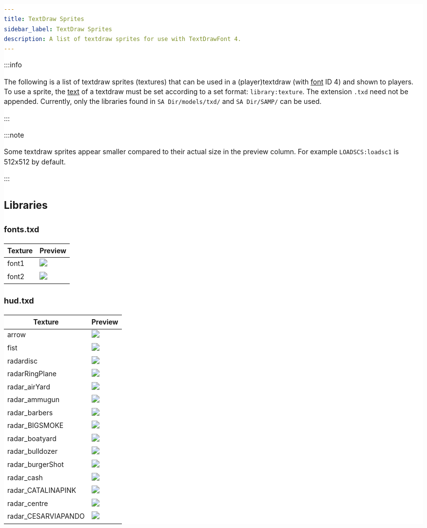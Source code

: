```yaml
---
title: TextDraw Sprites
sidebar_label: TextDraw Sprites
description: A list of textdraw sprites for use with TextDrawFont 4.
---
```


:::info

The following is a list of textdraw sprites (textures) that can be used in a (player)textdraw (with [font](../functions/TextDrawFont) ID 4) and shown to players. To use a sprite, the [text](../functions/TextDrawCreate) of a textdraw must be set according to a set format: `library:texture`. The extension `.txd` need not be appended. Currently, only the libraries found in `SA Dir/models/txd/` and `SA Dir/SAMP/` can be used.

:::

:::note

Some textdraw sprites appear smaller compared to their actual size in the preview column. For example `LOADSCS:loadsc1` is 512x512 by default.

:::

## Libraries

### fonts.txd

| Texture | Preview                                                           |
| ------- | ----------------------------------------------------------------- |
| font1   | ![](https://assets.open.mp/assets/images/sprites/fonts/font1.png) |
| font2   | ![](https://assets.open.mp/assets/images/sprites/fonts/font2.png) |

### hud.txd

| Texture             | Preview                                                                       |
| ------------------- | ----------------------------------------------------------------------------- |
| arrow               | ![](https://assets.open.mp/assets/images/sprites/hud/arrow.png)               |
| fist                | ![](https://assets.open.mp/assets/images/sprites/hud/fist.png)                |
| radardisc           | ![](https://assets.open.mp/assets/images/sprites/hud/radardisc.png)           |
| radarRingPlane      | ![](https://assets.open.mp/assets/images/sprites/hud/radarRingPlane.png)      |
| radar_airYard       | ![](https://assets.open.mp/assets/images/sprites/hud/radar_airYard.png)       |
| radar_ammugun       | ![](https://assets.open.mp/assets/images/sprites/hud/radar_ammugun.png)       |
| radar_barbers       | ![](https://assets.open.mp/assets/images/sprites/hud/radar_barbers.png)       |
| radar_BIGSMOKE      | ![](https://assets.open.mp/assets/images/sprites/hud/radar_BIGSMOKE.png)      |
| radar_boatyard      | ![](https://assets.open.mp/assets/images/sprites/hud/radar_boatyard.png)      |
| radar_bulldozer     | ![](https://assets.open.mp/assets/images/sprites/hud/radar_bulldozer.png)     |
| radar_burgerShot    | ![](https://assets.open.mp/assets/images/sprites/hud/radar_burgerShot.png)    |
| radar_cash          | ![](https://assets.open.mp/assets/images/sprites/hud/radar_cash.png)          |
| radar_CATALINAPINK  | ![](https://assets.open.mp/assets/images/sprites/hud/radar_CATALINAPINK.png)  |
| radar_centre        | ![](https://assets.open.mp/assets/images/sprites/hud/radar_centre.png)        |
| radar_CESARVIAPANDO | ![](https://assets.open.mp/assets/images/sprites/hud/radar_CESARVIAPANDO.png) |